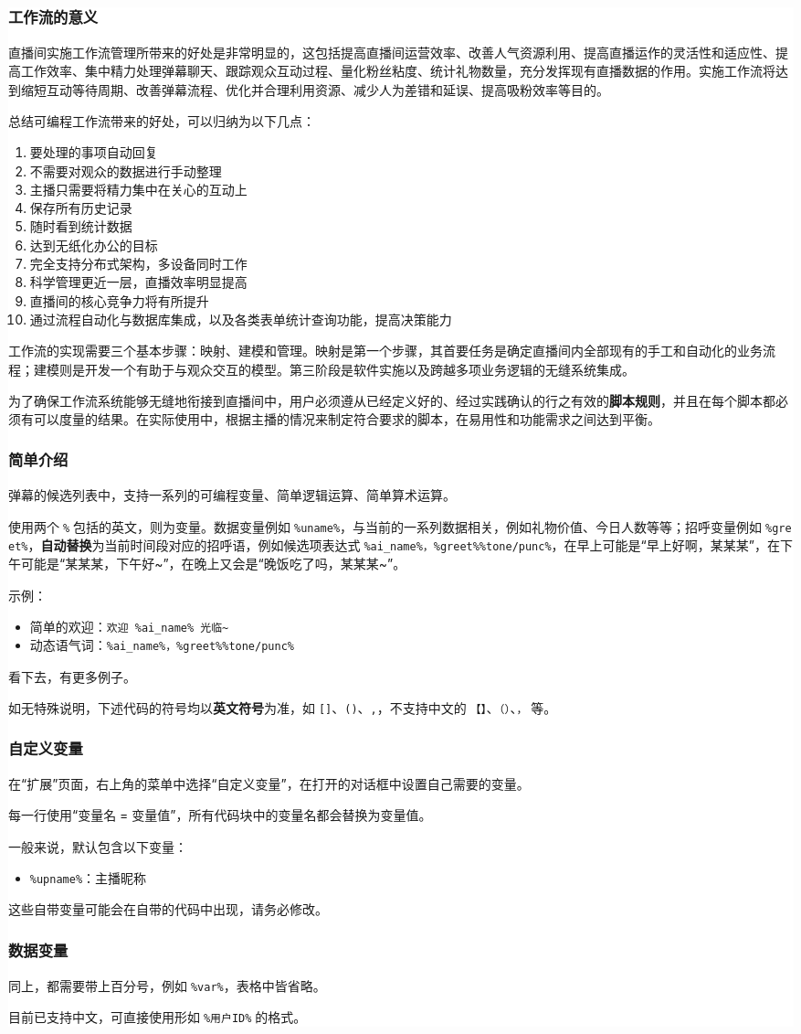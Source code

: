 ### 工作流的意义

直播间实施工作流管理所带来的好处是非常明显的，这包括提高直播间运营效率、改善人气资源利用、提高直播运作的灵活性和适应性、提高工作效率、集中精力处理弹幕聊天、跟踪观众互动过程、量化粉丝粘度、统计礼物数量，充分发挥现有直播数据的作用。实施工作流将达到缩短互动等待周期、改善弹幕流程、优化并合理利用资源、减少人为差错和延误、提高吸粉效率等目的。

总结可编程工作流带来的好处，可以归纳为以下几点：

1. 要处理的事项自动回复
2. 不需要对观众的数据进行手动整理
3. 主播只需要将精力集中在关心的互动上
4. 保存所有历史记录
5. 随时看到统计数据
6. 达到无纸化办公的目标
7. 完全支持分布式架构，多设备同时工作
8. 科学管理更近一层，直播效率明显提高
9. 直播间的核心竞争力将有所提升
10. 通过流程自动化与数据库集成，以及各类表单统计查询功能，提高决策能力

工作流的实现需要三个基本步骤：映射、建模和管理。映射是第一个步骤，其首要任务是确定直播间内全部现有的手工和自动化的业务流程；建模则是开发一个有助于与观众交互的模型。第三阶段是软件实施以及跨越多项业务逻辑的无缝系统集成。

为了确保工作流系统能够无缝地衔接到直播间中，用户必须遵从已经定义好的、经过实践确认的行之有效的**脚本规则**，并且在每个脚本都必须有可以度量的结果。在实际使用中，根据主播的情况来制定符合要求的脚本，在易用性和功能需求之间达到平衡。

### 简单介绍

弹幕的候选列表中，支持一系列的可编程变量、简单逻辑运算、简单算术运算。

使用两个 `%` 包括的英文，则为变量。数据变量例如 `%uname%`，与当前的一系列数据相关，例如礼物价值、今日人数等等；招呼变量例如 `%greet%`，**自动替换**为当前时间段对应的招呼语，例如候选项表达式 `%ai_name%，%greet%%tone/punc%`，在早上可能是“早上好啊，某某某”，在下午可能是“某某某，下午好\~”，在晚上又会是“晚饭吃了吗，某某某\~”。

示例：

- 简单的欢迎：`欢迎 %ai_name% 光临~`
- 动态语气词：`%ai_name%，%greet%%tone/punc%`

看下去，有更多例子。

如无特殊说明，下述代码的符号均以**英文符号**为准，如 `[]`、`()`、`,`，不支持中文的 `【】`、`（）`、`，` 等。

### 自定义变量

在“扩展”页面，右上角的菜单中选择“自定义变量”，在打开的对话框中设置自己需要的变量。

每一行使用“变量名 = 变量值”，所有代码块中的变量名都会替换为变量值。

一般来说，默认包含以下变量：

- `%upname%`：主播昵称

这些自带变量可能会在自带的代码中出现，请务必修改。

### 数据变量

同上，都需要带上百分号，例如 `%var%`，表格中皆省略。

目前已支持中文，可直接使用形如 `%用户ID%` 的格式。

